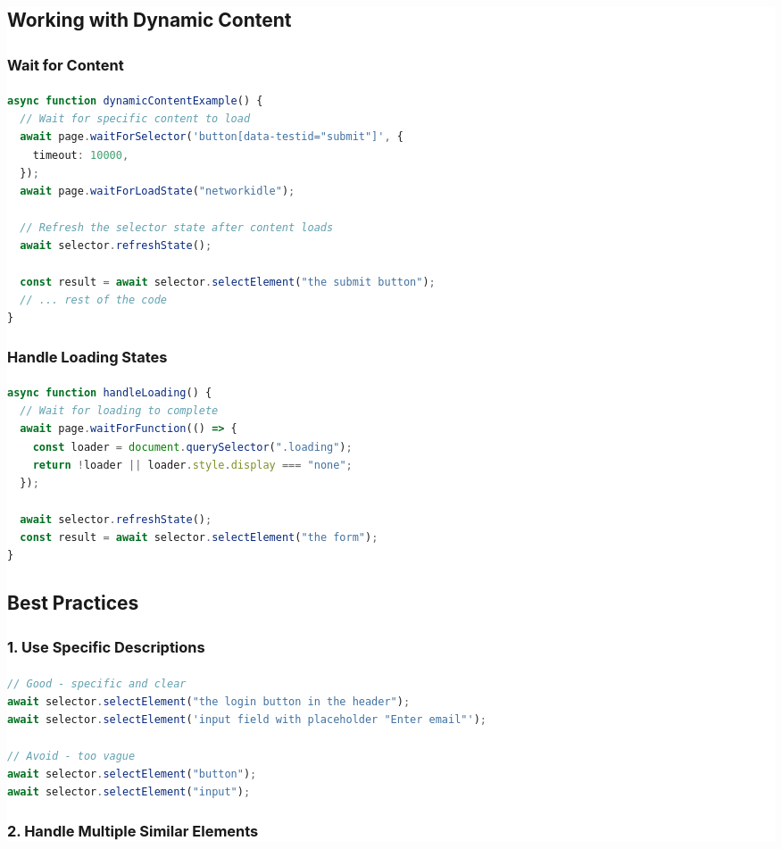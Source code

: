 ## Working with Dynamic Content

### Wait for Content

```typescript
async function dynamicContentExample() {
  // Wait for specific content to load
  await page.waitForSelector('button[data-testid="submit"]', {
    timeout: 10000,
  });
  await page.waitForLoadState("networkidle");

  // Refresh the selector state after content loads
  await selector.refreshState();

  const result = await selector.selectElement("the submit button");
  // ... rest of the code
}
```

### Handle Loading States

```typescript
async function handleLoading() {
  // Wait for loading to complete
  await page.waitForFunction(() => {
    const loader = document.querySelector(".loading");
    return !loader || loader.style.display === "none";
  });

  await selector.refreshState();
  const result = await selector.selectElement("the form");
}
```

## Best Practices

### 1. Use Specific Descriptions

```typescript
// Good - specific and clear
await selector.selectElement("the login button in the header");
await selector.selectElement('input field with placeholder "Enter email"');

// Avoid - too vague
await selector.selectElement("button");
await selector.selectElement("input");
```

### 2. Handle Multiple Similar Elements
